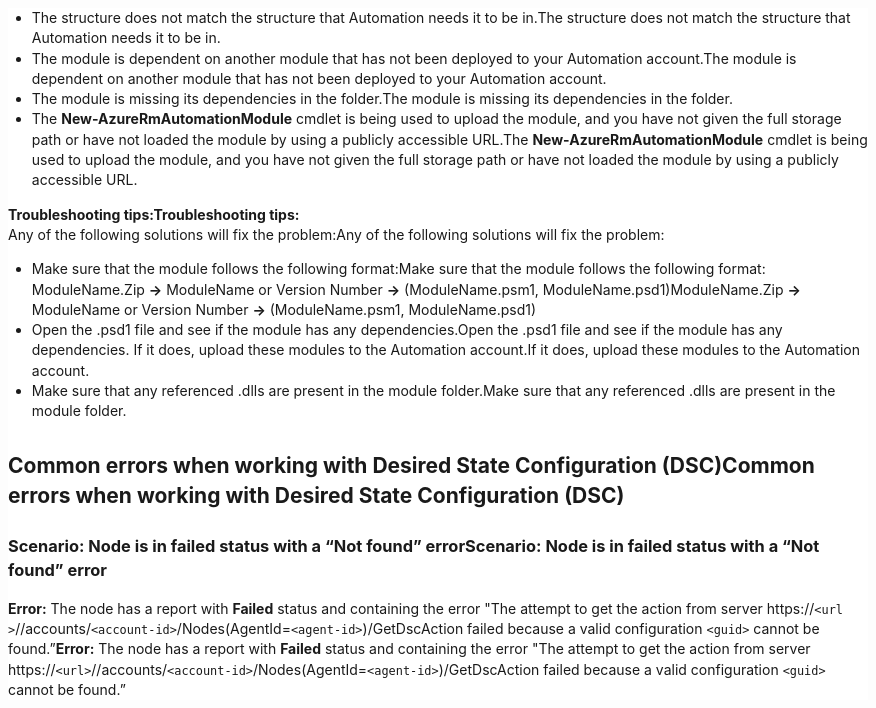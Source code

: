 * <span data-ttu-id="3d0b1-177">The structure does not match the structure that Automation needs it to be in.</span><span class="sxs-lookup"><span data-stu-id="3d0b1-177">The structure does not match the structure that Automation needs it to be in.</span></span>  
* <span data-ttu-id="3d0b1-178">The module is dependent on another module that has not been deployed to your Automation account.</span><span class="sxs-lookup"><span data-stu-id="3d0b1-178">The module is dependent on another module that has not been deployed to your Automation account.</span></span>  
* <span data-ttu-id="3d0b1-179">The module is missing its dependencies in the folder.</span><span class="sxs-lookup"><span data-stu-id="3d0b1-179">The module is missing its dependencies in the folder.</span></span>  
* <span data-ttu-id="3d0b1-180">The **New-AzureRmAutomationModule** cmdlet is being used to upload the module, and you have not given the full storage path or have not loaded the module by using a publicly accessible URL.</span><span class="sxs-lookup"><span data-stu-id="3d0b1-180">The **New-AzureRmAutomationModule** cmdlet is being used to upload the module, and you have not given the full storage path or have not loaded the module by using a publicly accessible URL.</span></span>  

<span data-ttu-id="3d0b1-181">**Troubleshooting tips:**</span><span class="sxs-lookup"><span data-stu-id="3d0b1-181">**Troubleshooting tips:**</span></span>  
<span data-ttu-id="3d0b1-182">Any of the following solutions will fix the problem:</span><span class="sxs-lookup"><span data-stu-id="3d0b1-182">Any of the following solutions will fix the problem:</span></span>  

* <span data-ttu-id="3d0b1-183">Make sure that the module follows the following format:</span><span class="sxs-lookup"><span data-stu-id="3d0b1-183">Make sure that the module follows the following format:</span></span>  
  <span data-ttu-id="3d0b1-184">ModuleName.Zip **->** ModuleName or Version Number **->** (ModuleName.psm1, ModuleName.psd1)</span><span class="sxs-lookup"><span data-stu-id="3d0b1-184">ModuleName.Zip **->** ModuleName or Version Number **->** (ModuleName.psm1, ModuleName.psd1)</span></span>
* <span data-ttu-id="3d0b1-185">Open the .psd1 file and see if the module has any dependencies.</span><span class="sxs-lookup"><span data-stu-id="3d0b1-185">Open the .psd1 file and see if the module has any dependencies.</span></span>  <span data-ttu-id="3d0b1-186">If it does, upload these modules to the Automation account.</span><span class="sxs-lookup"><span data-stu-id="3d0b1-186">If it does, upload these modules to the Automation account.</span></span>  
* <span data-ttu-id="3d0b1-187">Make sure that any referenced .dlls are present in the module folder.</span><span class="sxs-lookup"><span data-stu-id="3d0b1-187">Make sure that any referenced .dlls are present in the module folder.</span></span>  

## <a name="common-errors-when-working-with-desired-state-configuration-dsc"></a><span data-ttu-id="3d0b1-188">Common errors when working with Desired State Configuration (DSC)</span><span class="sxs-lookup"><span data-stu-id="3d0b1-188">Common errors when working with Desired State Configuration (DSC)</span></span>
### <a name="scenario-node-is-in-failed-status-with-a-not-found-error"></a><span data-ttu-id="3d0b1-189">Scenario: Node is in failed status with a “Not found” error</span><span class="sxs-lookup"><span data-stu-id="3d0b1-189">Scenario: Node is in failed status with a “Not found” error</span></span>
<span data-ttu-id="3d0b1-190">**Error:** The node has a report with **Failed** status and containing the error "The attempt to get the action from server https://``<url>``//accounts/``<account-id>``/Nodes(AgentId=``<agent-id>``)/GetDscAction failed because a valid configuration ``<guid>`` cannot be found.”</span><span class="sxs-lookup"><span data-stu-id="3d0b1-190">**Error:** The node has a report with **Failed** status and containing the error "The attempt to get the action from server https://``<url>``//accounts/``<account-id>``/Nodes(AgentId=``<agent-id>``)/GetDscAction failed because a valid configuration ``<guid>`` cannot be found.”</span></span>
